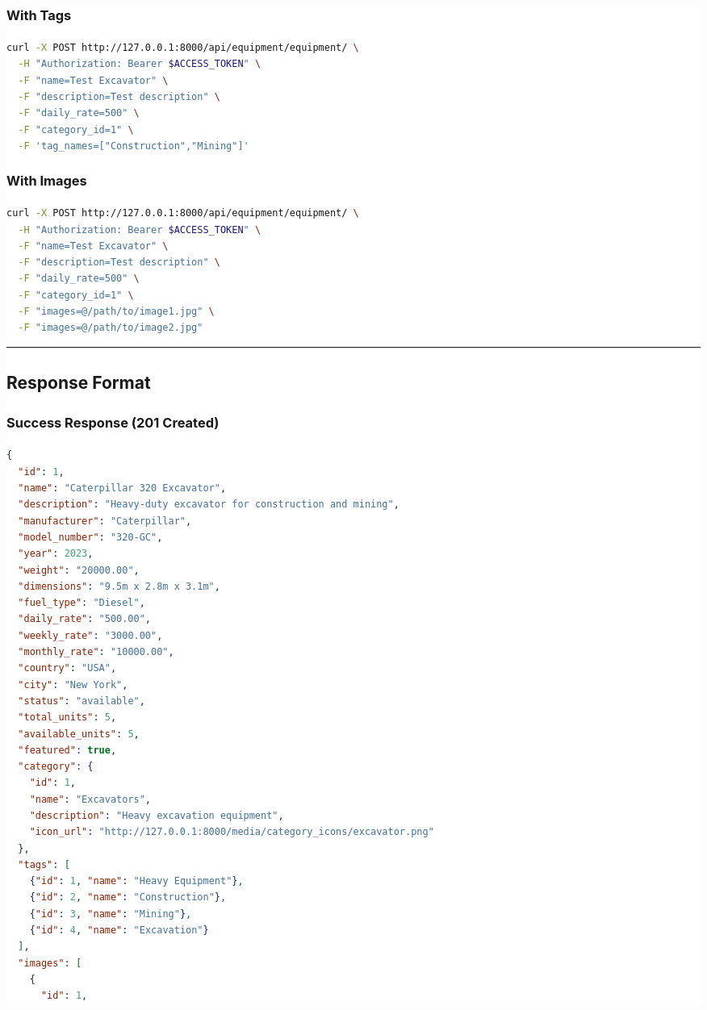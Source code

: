 ### With Tags
```bash
curl -X POST http://127.0.0.1:8000/api/equipment/equipment/ \
  -H "Authorization: Bearer $ACCESS_TOKEN" \
  -F "name=Test Excavator" \
  -F "description=Test description" \
  -F "daily_rate=500" \
  -F "category_id=1" \
  -F 'tag_names=["Construction","Mining"]'
```

### With Images
```bash
curl -X POST http://127.0.0.1:8000/api/equipment/equipment/ \
  -H "Authorization: Bearer $ACCESS_TOKEN" \
  -F "name=Test Excavator" \
  -F "description=Test description" \
  -F "daily_rate=500" \
  -F "category_id=1" \
  -F "images=@/path/to/image1.jpg" \
  -F "images=@/path/to/image2.jpg"
```

---

## Response Format

### Success Response (201 Created)
```json
{
  "id": 1,
  "name": "Caterpillar 320 Excavator",
  "description": "Heavy-duty excavator for construction and mining",
  "manufacturer": "Caterpillar",
  "model_number": "320-GC",
  "year": 2023,
  "weight": "20000.00",
  "dimensions": "9.5m x 2.8m x 3.1m",
  "fuel_type": "Diesel",
  "daily_rate": "500.00",
  "weekly_rate": "3000.00",
  "monthly_rate": "10000.00",
  "country": "USA",
  "city": "New York",
  "status": "available",
  "total_units": 5,
  "available_units": 5,
  "featured": true,
  "category": {
    "id": 1,
    "name": "Excavators",
    "description": "Heavy excavation equipment",
    "icon_url": "http://127.0.0.1:8000/media/category_icons/excavator.png"
  },
  "tags": [
    {"id": 1, "name": "Heavy Equipment"},
    {"id": 2, "name": "Construction"},
    {"id": 3, "name": "Mining"},
    {"id": 4, "name": "Excavation"}
  ],
  "images": [
    {
      "id": 1,
```